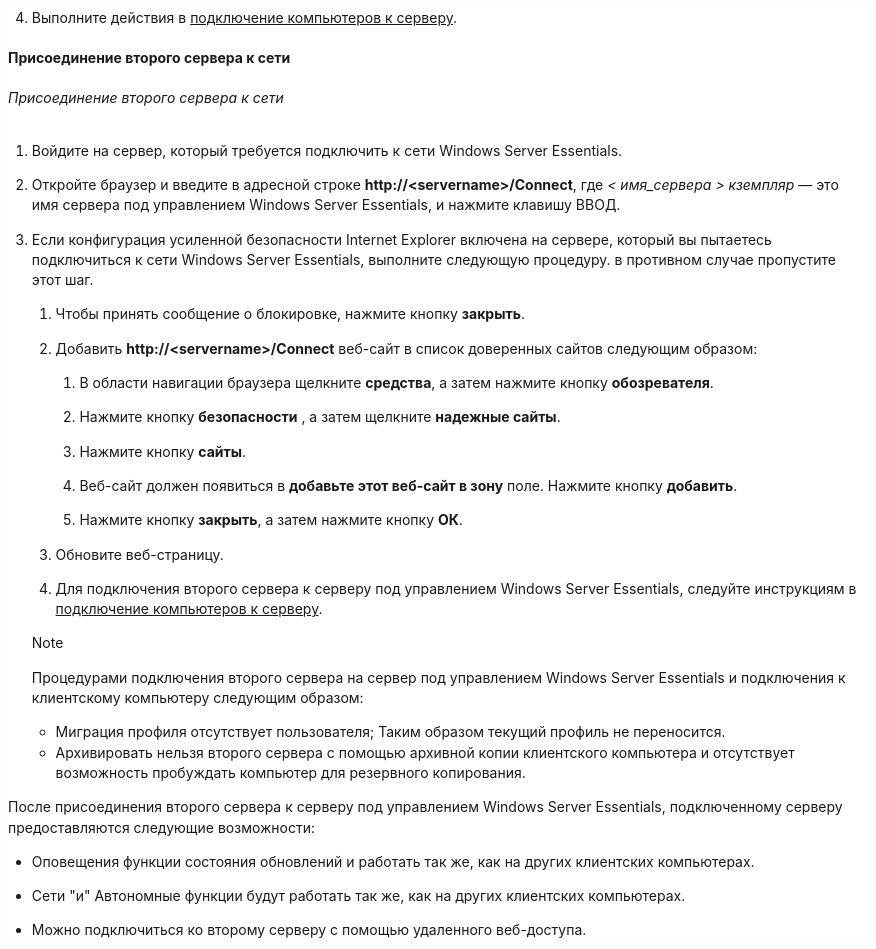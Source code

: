 
4.  Выполните действия в [подключение компьютеров к серверу](Get-Connected-in-Windows-Server-Essentials.md#BKMK_9).  

  
####  <a name="BKMK_SecondServer"></a>Присоединение второго сервера к сети  
  
###### <a name="to-join-a-second-server-to-the-network"></a>Присоединение второго сервера к сети  
  
1.  Войдите на сервер, который требуется подключить к сети Windows Server Essentials.  
  
2.  Откройте браузер и введите в адресной строке **http://<servername\>/Connect**, где *< имя_сервера > кземпляр* — это имя сервера под управлением Windows Server Essentials, и нажмите клавишу ВВОД.  
  
3.  Если конфигурация усиленной безопасности Internet Explorer включена на сервере, который вы пытаетесь подключиться к сети Windows Server Essentials, выполните следующую процедуру. в противном случае пропустите этот шаг.  
  
    1.  Чтобы принять сообщение о блокировке, нажмите кнопку **закрыть**.  
  
    2.  Добавить **http://<servername\>/Connect** веб-сайт в список доверенных сайтов следующим образом:  
  
        1.  В области навигации браузера щелкните **средства**, а затем нажмите кнопку **обозревателя**.  
  
        2.  Нажмите кнопку **безопасности** , а затем щелкните **надежные сайты**.  
  
        3.  Нажмите кнопку **сайты**.  
  
        4.  Веб-сайт должен появиться в **добавьте этот веб-сайт в зону** поле. Нажмите кнопку **добавить**.  
  
        5.  Нажмите кнопку **закрыть**, а затем нажмите кнопку **ОК**.  
  
    3.  Обновите веб-страницу.  
  

    4.  Для подключения второго сервера к серверу под управлением Windows Server Essentials, следуйте инструкциям в [подключение компьютеров к серверу](Get-Connected-in-Windows-Server-Essentials.md#BKMK_9).  

  
    > [!NOTE]
    >  Процедурами подключения второго сервера на сервер под управлением Windows Server Essentials и подключения к клиентскому компьютеру следующим образом:  
    >   
    >  -   Миграция профиля отсутствует пользователя; Таким образом текущий профиль не переносится.  
    > -   Архивировать нельзя второго сервера с помощью архивной копии клиентского компьютера и отсутствует возможность пробуждать компьютер для резервного копирования.  
  
 После присоединения второго сервера к серверу под управлением Windows Server Essentials, подключенному серверу предоставляются следующие возможности:  
  
-   Оповещения функции состояния обновлений и работать так же, как на других клиентских компьютерах.  
  
-   Сети "и" Автономные функции будут работать так же, как на других клиентских компьютерах.  
  
-   Можно подключиться ко второму серверу с помощью удаленного веб-доступа.  
  